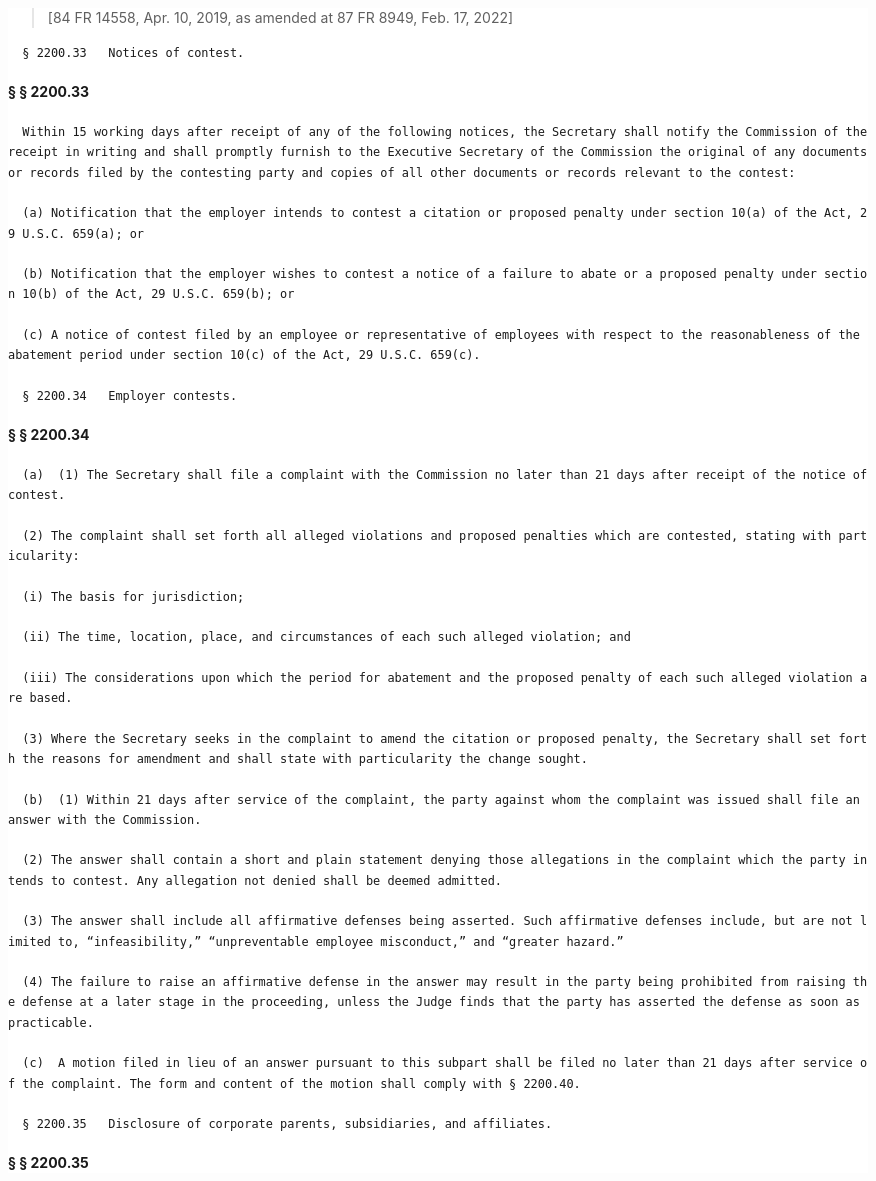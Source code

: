 > [84 FR 14558, Apr. 10, 2019, as amended at 87 FR 8949, Feb. 17, 2022]

      § 2200.33   Notices of contest.

#### § § 2200.33

      Within 15 working days after receipt of any of the following notices, the Secretary shall notify the Commission of the receipt in writing and shall promptly furnish to the Executive Secretary of the Commission the original of any documents or records filed by the contesting party and copies of all other documents or records relevant to the contest:

      (a) Notification that the employer intends to contest a citation or proposed penalty under section 10(a) of the Act, 29 U.S.C. 659(a); or

      (b) Notification that the employer wishes to contest a notice of a failure to abate or a proposed penalty under section 10(b) of the Act, 29 U.S.C. 659(b); or

      (c) A notice of contest filed by an employee or representative of employees with respect to the reasonableness of the abatement period under section 10(c) of the Act, 29 U.S.C. 659(c).

      § 2200.34   Employer contests.

#### § § 2200.34

      (a)  (1) The Secretary shall file a complaint with the Commission no later than 21 days after receipt of the notice of contest.

      (2) The complaint shall set forth all alleged violations and proposed penalties which are contested, stating with particularity:

      (i) The basis for jurisdiction;

      (ii) The time, location, place, and circumstances of each such alleged violation; and

      (iii) The considerations upon which the period for abatement and the proposed penalty of each such alleged violation are based.

      (3) Where the Secretary seeks in the complaint to amend the citation or proposed penalty, the Secretary shall set forth the reasons for amendment and shall state with particularity the change sought.

      (b)  (1) Within 21 days after service of the complaint, the party against whom the complaint was issued shall file an answer with the Commission.

      (2) The answer shall contain a short and plain statement denying those allegations in the complaint which the party intends to contest. Any allegation not denied shall be deemed admitted.

      (3) The answer shall include all affirmative defenses being asserted. Such affirmative defenses include, but are not limited to, “infeasibility,” “unpreventable employee misconduct,” and “greater hazard.”

      (4) The failure to raise an affirmative defense in the answer may result in the party being prohibited from raising the defense at a later stage in the proceeding, unless the Judge finds that the party has asserted the defense as soon as practicable.

      (c)  A motion filed in lieu of an answer pursuant to this subpart shall be filed no later than 21 days after service of the complaint. The form and content of the motion shall comply with § 2200.40.

      § 2200.35   Disclosure of corporate parents, subsidiaries, and affiliates.

#### § § 2200.35
